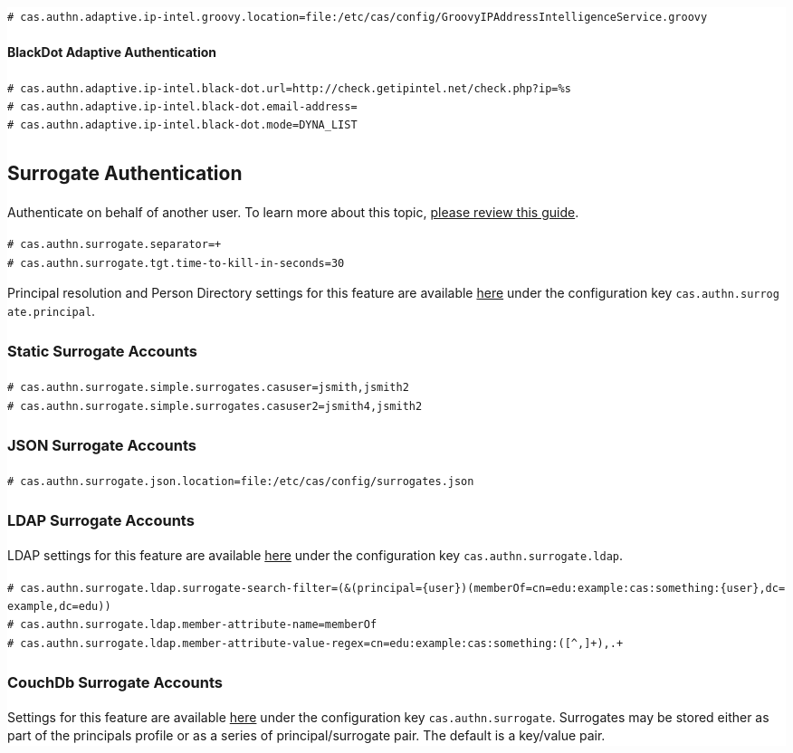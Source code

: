 ```properties
# cas.authn.adaptive.ip-intel.groovy.location=file:/etc/cas/config/GroovyIPAddressIntelligenceService.groovy
```

#### BlackDot Adaptive Authentication

```properties
# cas.authn.adaptive.ip-intel.black-dot.url=http://check.getipintel.net/check.php?ip=%s
# cas.authn.adaptive.ip-intel.black-dot.email-address=
# cas.authn.adaptive.ip-intel.black-dot.mode=DYNA_LIST
```

## Surrogate Authentication

Authenticate on behalf of another user.
To learn more about this topic, [please review this guide](../installation/Surrogate-Authentication.html).

```properties
# cas.authn.surrogate.separator=+
# cas.authn.surrogate.tgt.time-to-kill-in-seconds=30
```

Principal resolution and Person Directory settings for this feature 
are available [here](Configuration-Properties-Common.html#person-directory-principal-resolution) 
under the configuration key `cas.authn.surrogate.principal`.

### Static Surrogate Accounts

```properties
# cas.authn.surrogate.simple.surrogates.casuser=jsmith,jsmith2
# cas.authn.surrogate.simple.surrogates.casuser2=jsmith4,jsmith2
```

### JSON Surrogate Accounts

```properties
# cas.authn.surrogate.json.location=file:/etc/cas/config/surrogates.json
```

### LDAP Surrogate Accounts

LDAP settings for this feature are available [here](Configuration-Properties-Common.html#ldap-connection-settings) under the configuration key `cas.authn.surrogate.ldap`.

```properties
# cas.authn.surrogate.ldap.surrogate-search-filter=(&(principal={user})(memberOf=cn=edu:example:cas:something:{user},dc=example,dc=edu))
# cas.authn.surrogate.ldap.member-attribute-name=memberOf
# cas.authn.surrogate.ldap.member-attribute-value-regex=cn=edu:example:cas:something:([^,]+),.+
```

### CouchDb Surrogate Accounts

Settings for this feature are available [here](Configuration-Properties-Common.html#couchdb-configuration) under the configuration key `cas.authn.surrogate`. Surrogates may be stored either as part of the principals profile or as a series of principal/surrogate pair. The default is a key/value pair.
